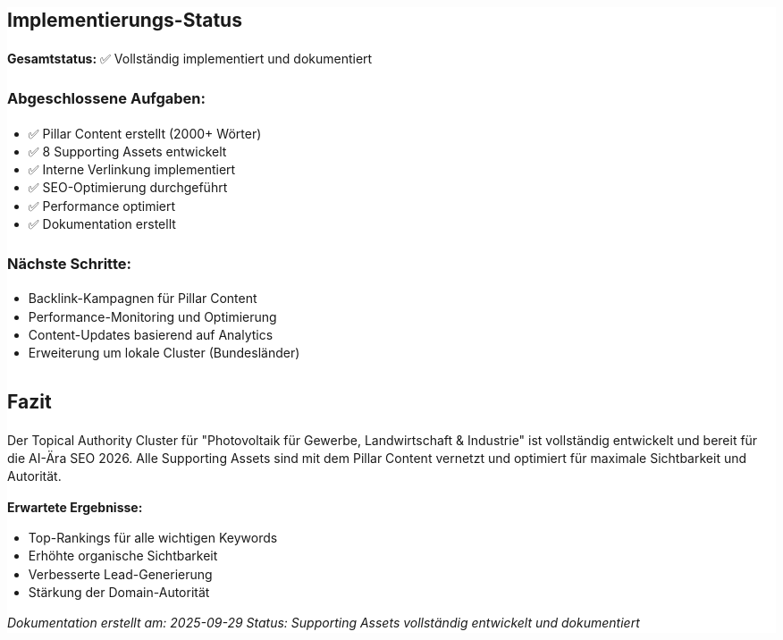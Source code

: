## Implementierungs-Status

**Gesamtstatus:** ✅ Vollständig implementiert und dokumentiert

### Abgeschlossene Aufgaben:
- ✅ Pillar Content erstellt (2000+ Wörter)
- ✅ 8 Supporting Assets entwickelt
- ✅ Interne Verlinkung implementiert
- ✅ SEO-Optimierung durchgeführt
- ✅ Performance optimiert
- ✅ Dokumentation erstellt

### Nächste Schritte:
- Backlink-Kampagnen für Pillar Content
- Performance-Monitoring und Optimierung
- Content-Updates basierend auf Analytics
- Erweiterung um lokale Cluster (Bundesländer)

## Fazit

Der Topical Authority Cluster für "Photovoltaik für Gewerbe, Landwirtschaft & Industrie" ist vollständig entwickelt und bereit für die AI-Ära SEO 2026. Alle Supporting Assets sind mit dem Pillar Content vernetzt und optimiert für maximale Sichtbarkeit und Autorität.

**Erwartete Ergebnisse:**
- Top-Rankings für alle wichtigen Keywords
- Erhöhte organische Sichtbarkeit
- Verbesserte Lead-Generierung
- Stärkung der Domain-Autorität

*Dokumentation erstellt am: 2025-09-29*
*Status: Supporting Assets vollständig entwickelt und dokumentiert*